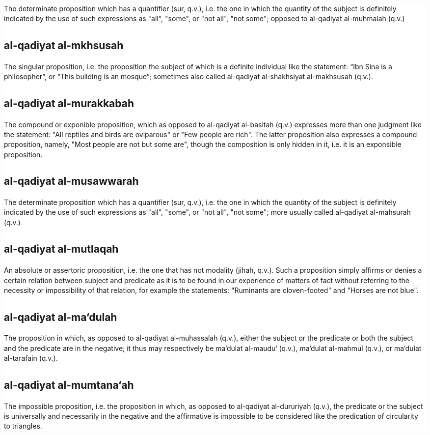The determinate proposition which has a quantifier (sur, q.v.), i.e. the
one in which the quantity of the subject is definitely indicated by the
use of such expressions as "all", "some", or "not all", "not some";
opposed to al-qadiyat al-muhmalah (q.v.)

al-qadiyat al-mkhsusah
----------------------

The singular proposition, i.e. the proposition the subject of which is a
definite individual like the statement: “Ibn Sina is a philosopher”, or
“This building is an mosque”; sometimes also called al-qadiyat
al-shakhsiyat al-makhsusah (q.v.).

al-qadiyat al-murakkabah
------------------------

The compound or exponible proposition, which as opposed to al-qadiyat
al-basitah (q.v.) expresses more than one judgment like the statement:
"All reptiles and birds are oviparous" or "Few people are rich". The
latter proposition also expresses a compound proposition, namely, "Most
people are not but some are", though the composition is only hidden in
it, i.e. it is an exponsible proposition.

al-qadiyat al-musawwarah
------------------------

The determinate proposition which has a quantifier (sur, q.v.), i.e. the
one in which the quantity of the subject is definitely indicated by the
use of such expressions as "all", "some", or "not all", "not some"; more
usually called al-qadiyat al-mahsurah (q.v.)

al-qadiyat al-mutlaqah
----------------------

An absolute or assertoric proposition, i.e. the one that has not
modality (jihah, q.v.). Such a proposition simply affirms or denies a
certain relation between subject and predicate as it is to be found in
our experience of matters of fact without referring to the necessity or
impossibility of that relation, for example the statements: "Ruminants
are cloven-footed" and "Horses are not blue".

al-qadiyat al-ma‘dulah
----------------------

The proposition in which, as opposed to al-qadiyat al-muhassalah (q.v.),
either the subject or the predicate or both the subject and the
predicate are in the negative; it thus may respectively be ma‘dulat
al-maudu‘ (q.v.), ma‘dulat al-mahmul (q.v.), or ma‘dulat al-tarafain
(q.v.).

al-qadiyat al-mumtana‘ah
------------------------

The impossible proposition, i.e. the proposition in which, as opposed to
al-qadiyat al-dururiyah (q.v.), the predicate or the subject is
universally and necessarily in the negative and the affirmative is
impossible to be considered like the predication of circularity to
triangles.
